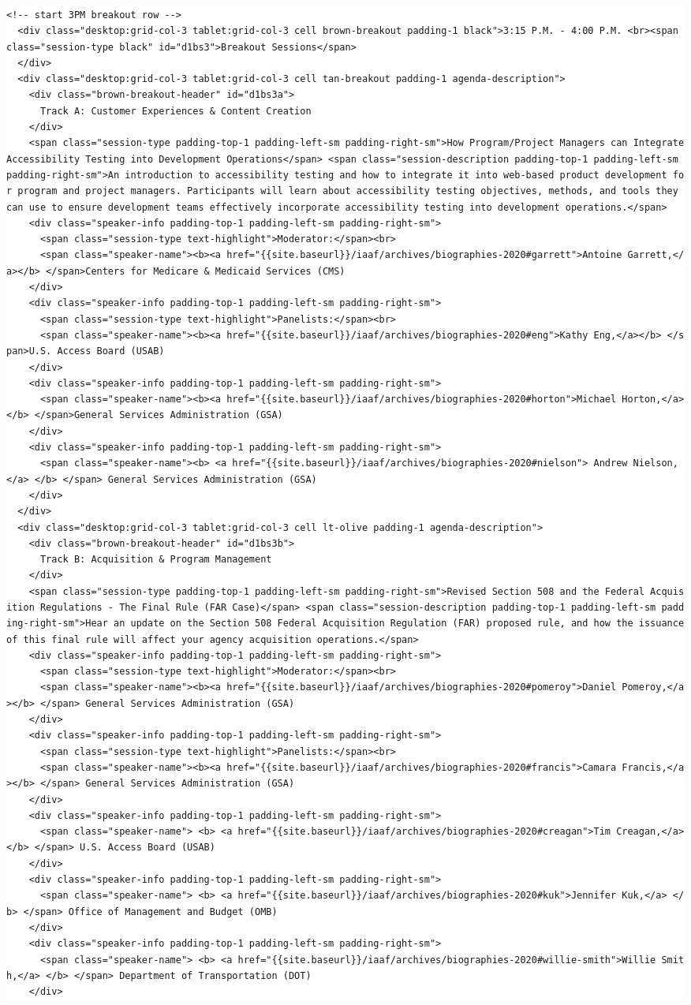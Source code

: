     <!-- start 3PM breakout row -->
      <div class="desktop:grid-col-3 tablet:grid-col-3 cell brown-breakout padding-1 black">3:15 P.M. - 4:00 P.M. <br><span class="session-type black" id="d1bs3">Breakout Sessions</span>
      </div>
      <div class="desktop:grid-col-3 tablet:grid-col-3 cell tan-breakout padding-1 agenda-description">
        <div class="brown-breakout-header" id="d1bs3a">
          Track A: Customer Experiences & Content Creation
        </div>
        <span class="session-type padding-top-1 padding-left-sm padding-right-sm">How Program/Project Managers can Integrate Accessibility Testing into Development Operations</span> <span class="session-description padding-top-1 padding-left-sm padding-right-sm">An introduction to accessibility testing and how to integrate it into web-based product development for program and project managers. Participants will learn about accessibility testing objectives, methods, and tools they can use to ensure development teams effectively incorporate accessibility testing into development operations.</span> 
        <div class="speaker-info padding-top-1 padding-left-sm padding-right-sm">
          <span class="session-type text-highlight">Moderator:</span><br> 
          <span class="speaker-name"><b><a href="{{site.baseurl}}/iaaf/archives/biographies-2020#garrett">Antoine Garrett,</a></b> </span>Centers for Medicare & Medicaid Services (CMS)
        </div> 
        <div class="speaker-info padding-top-1 padding-left-sm padding-right-sm">
          <span class="session-type text-highlight">Panelists:</span><br> 
          <span class="speaker-name"><b><a href="{{site.baseurl}}/iaaf/archives/biographies-2020#eng">Kathy Eng,</a></b> </span>U.S. Access Board (USAB)
        </div> 
        <div class="speaker-info padding-top-1 padding-left-sm padding-right-sm">
          <span class="speaker-name"><b><a href="{{site.baseurl}}/iaaf/archives/biographies-2020#horton">Michael Horton,</a> </b> </span>General Services Administration (GSA)
        </div>
        <div class="speaker-info padding-top-1 padding-left-sm padding-right-sm">
          <span class="speaker-name"><b> <a href="{{site.baseurl}}/iaaf/archives/biographies-2020#nielson"> Andrew Nielson,</a> </b> </span> General Services Administration (GSA)
        </div>
      </div> 
      <div class="desktop:grid-col-3 tablet:grid-col-3 cell lt-olive padding-1 agenda-description">
        <div class="brown-breakout-header" id="d1bs3b">
          Track B: Acquisition & Program Management
        </div>
        <span class="session-type padding-top-1 padding-left-sm padding-right-sm">Revised Section 508 and the Federal Acquisition Regulations - The Final Rule (FAR Case)</span> <span class="session-description padding-top-1 padding-left-sm padding-right-sm">Hear an update on the Section 508 Federal Acquisition Regulation (FAR) proposed rule, and how the issuance of this final rule will affect your agency acquisition operations.</span> 
        <div class="speaker-info padding-top-1 padding-left-sm padding-right-sm">
          <span class="session-type text-highlight">Moderator:</span><br> 
          <span class="speaker-name"><b><a href="{{site.baseurl}}/iaaf/archives/biographies-2020#pomeroy">Daniel Pomeroy,</a></b> </span> General Services Administration (GSA)
        </div> 
        <div class="speaker-info padding-top-1 padding-left-sm padding-right-sm">
          <span class="session-type text-highlight">Panelists:</span><br> 
          <span class="speaker-name"><b><a href="{{site.baseurl}}/iaaf/archives/biographies-2020#francis">Camara Francis,</a></b> </span> General Services Administration (GSA)
        </div> 
        <div class="speaker-info padding-top-1 padding-left-sm padding-right-sm">
          <span class="speaker-name"> <b> <a href="{{site.baseurl}}/iaaf/archives/biographies-2020#creagan">Tim Creagan,</a> </b> </span> U.S. Access Board (USAB)
        </div>
        <div class="speaker-info padding-top-1 padding-left-sm padding-right-sm">
          <span class="speaker-name"> <b> <a href="{{site.baseurl}}/iaaf/archives/biographies-2020#kuk">Jennifer Kuk,</a> </b> </span> Office of Management and Budget (OMB)
        </div>
        <div class="speaker-info padding-top-1 padding-left-sm padding-right-sm">
          <span class="speaker-name"> <b> <a href="{{site.baseurl}}/iaaf/archives/biographies-2020#willie-smith">Willie Smith,</a> </b> </span> Department of Transportation (DOT)
        </div>